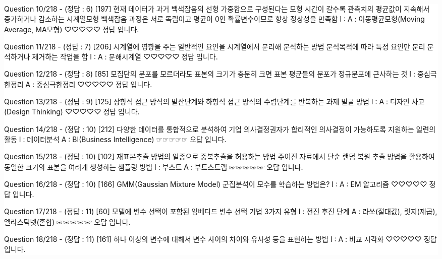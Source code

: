 Question 10/218 - (정답 : 6)
[197] 현재 데이터가 과거 백색잡음의 선형 가중합으로 구성된다는 모형
시간이 갈수록 관측치의 평균값이 지속해서 증가하거나 감소하는 시계열모형
백색잡음 과정은 서로 독립이고 평균이 0인 확률변수이므로 항상 정상성을 만족함
        I :
        A : 이동평균모형(Moving Average, MA모형)
        ♡♡♡♡♡ 정답 입니다.

Question 11/218 - (정답 : 7)
[206] 시계열에 영향을 주는 일반적인 요인을 시계열에서 분리해 분석하는 방법
분석목적에 따라 특정 요인만 분리 분석하거나 제거하는 작업을 함
        I :
        A : 분해시계열
        ♡♡♡♡♡ 정답 입니다.

Question 12/218 - (정답 : 8)
[85] 모집단의 분포를 모르더라도 표본의 크기가 충분히 크면 표본 평균들의 분포가 정규분포에 근사하는 것
        I : 중심극한정리
        A : 중심극한정리
        ♡♡♡♡♡ 정답 입니다.

Question 13/218 - (정답 : 9)
[125] 상향식 접근 방식의 발산단계와 하향식 접근 방식의 수렴단계를 반복하는 과제 발굴 방법
        I :
        A : 디자인 사고(Design Thinking)
        ♡♡♡♡♡ 정답 입니다.

Question 14/218 - (정답 : 10)
[212] 다양한 데이터를 통합적으로 분석하여 기업 의사결정권자가 합리적인 의사결정이 가능하도록 지원하는 일련의 활동
        I : 데이터분석
        A : BI(Business Intelligence)
        ☞☞☞☞☞ 오답 입니다.

Question 15/218 - (정답 : 10)
[102] 재표본추출 방법의 일종으로 중복추출을 허용하는 방법
주어진 자료에서 단순 랜덤 복원 추출 방법을 활용하여 동일한 크기의 표본을 여러개 생성하는 샘플링 방법
        I : 부스트
        A : 부트스트랩
        ☞☞☞☞☞ 오답 입니다.

Question 16/218 - (정답 : 10)
[166] GMM(Gaussian Mixture Model) 군집분석이 모수를 학습하는 방법은?
        I :
        A : EM 알고리즘
        ♡♡♡♡♡ 정답 입니다.

Question 17/218 - (정답 : 11)
[60] 모델에 변수 선택이 포함된 임베디드 변수 선택 기법 3가지 유형
        I : 전진 후진 단계
        A : 라쏘(절대값), 릿지(제곱), 엘라스틱넷(혼합)
        ☞☞☞☞☞ 오답 입니다.

Question 18/218 - (정답 : 11)
[161] 하나 이상의 변수에 대해서 변수 사이의 차이와 유사성 등을 표현하는 방법
        I :
        A : 비교 시각화
        ♡♡♡♡♡ 정답 입니다.
